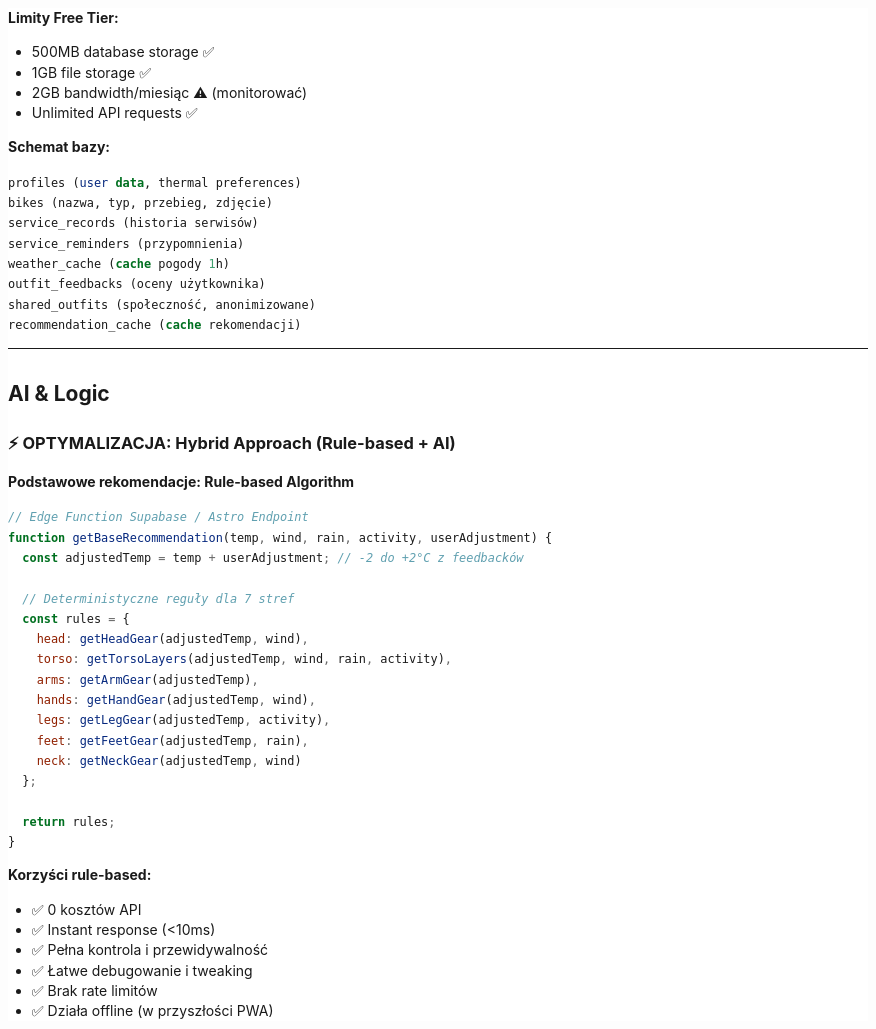 **Limity Free Tier:**
- 500MB database storage ✅
- 1GB file storage ✅
- 2GB bandwidth/miesiąc ⚠️ (monitorować)
- Unlimited API requests ✅

**Schemat bazy:**
```sql
profiles (user data, thermal preferences)
bikes (nazwa, typ, przebieg, zdjęcie)
service_records (historia serwisów)
service_reminders (przypomnienia)
weather_cache (cache pogody 1h)
outfit_feedbacks (oceny użytkownika)
shared_outfits (społeczność, anonimizowane)
recommendation_cache (cache rekomendacji)
```

---

## AI & Logic

### ⚡ OPTYMALIZACJA: Hybrid Approach (Rule-based + AI)

**Podstawowe rekomendacje: Rule-based Algorithm**
```javascript
// Edge Function Supabase / Astro Endpoint
function getBaseRecommendation(temp, wind, rain, activity, userAdjustment) {
  const adjustedTemp = temp + userAdjustment; // -2 do +2°C z feedbacków
  
  // Deterministyczne reguły dla 7 stref
  const rules = {
    head: getHeadGear(adjustedTemp, wind),
    torso: getTorsoLayers(adjustedTemp, wind, rain, activity),
    arms: getArmGear(adjustedTemp),
    hands: getHandGear(adjustedTemp, wind),
    legs: getLegGear(adjustedTemp, activity),
    feet: getFeetGear(adjustedTemp, rain),
    neck: getNeckGear(adjustedTemp, wind)
  };
  
  return rules;
}
```

**Korzyści rule-based:**
- ✅ 0 kosztów API
- ✅ Instant response (<10ms)
- ✅ Pełna kontrola i przewidywalność
- ✅ Łatwe debugowanie i tweaking
- ✅ Brak rate limitów
- ✅ Działa offline (w przyszłości PWA)
